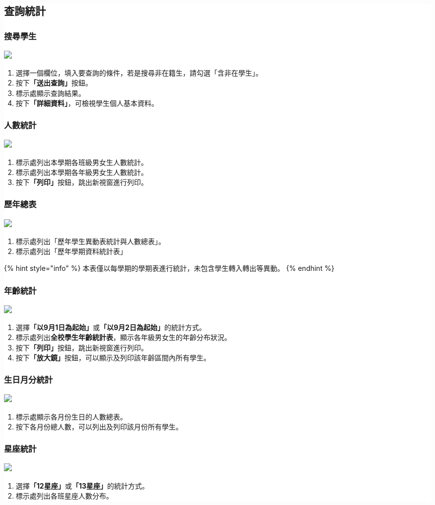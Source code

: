 ## 查詢統計

### 搜尋學生

![](../.gitbook/assets/statistics-search.png)

1. 選擇一個欄位，填入要查詢的條件，若是搜尋非在籍生，請勾選「含非在學生」。
2. 按&#x4E0B;**「送出查詢」**&#x6309;鈕。
3. 標示處顯示查詢結果。
4. 按&#x4E0B;**「詳細資料」**，可檢視學生個人基本資料。

### 人數統計

![](../.gitbook/assets/statistics-class_state.png)

1. 標示處列出本學期各班級男女生人數統計。
2. 標示處列出本學期各年級男女生人數統計。
3. 按&#x4E0B;**「列印」**&#x6309;鈕，跳出新視窗進行列印。

### 歷年總表

![](../.gitbook/assets/statistics-year.png)

1. 標示處列出「歷年學生異動表統計與人數總表」。
2. 標示處列出「歷年學期資料統計表」

{% hint style="info" %}
本表僅以每學期的學期表進行統計，未包含學生轉入轉出等異動。
{% endhint %}

### 年齡統計

![](../.gitbook/assets/statistics-age.png)

1. 選&#x64C7;**「以9月1日為起始」**&#x6216;**「以9月2日為起始」**&#x7684;統計方式。
2. 標示處列出**全校學生年齡統計表**，顯示各年級男女生的年齡分布狀況。
3. 按&#x4E0B;**「列印」**&#x6309;鈕，跳出新視窗進行列印。
4. 按&#x4E0B;**「放大鏡」**&#x6309;鈕，可以顯示及列印該年齡區間內所有學生。

### 生日月分統計

![](../.gitbook/assets/statistics-birthday.png)

1. 標示處顯示各月份生日的人數總表。
2. 按下各月份總人數，可以列出及列印該月份所有學生。

### 星座統計

![](../.gitbook/assets/statistics-star.png)

1. 選&#x64C7;**「12星座」**&#x6216;**「13星座」**&#x7684;統計方式。
2. 標示處列出各班星座人數分布。
